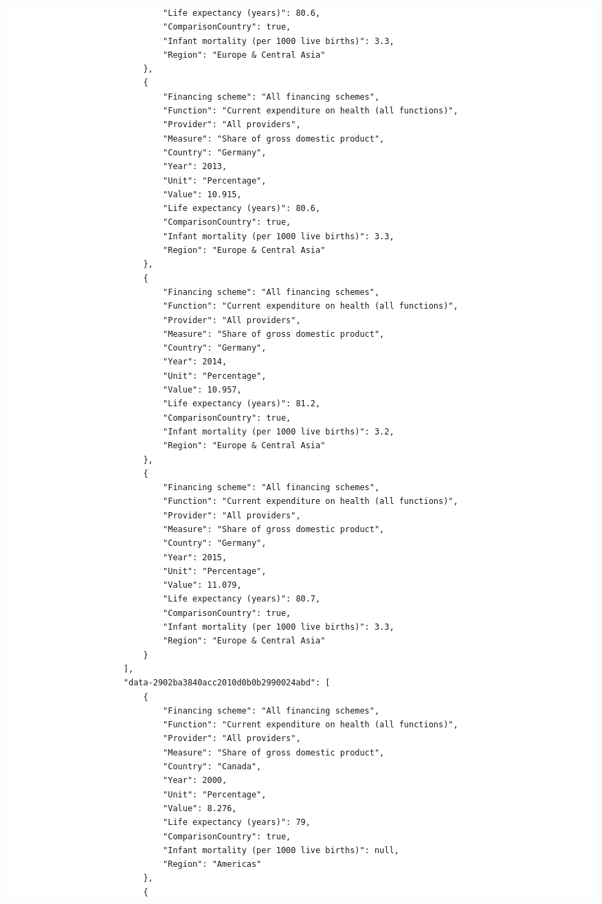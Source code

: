                                     "Life expectancy (years)": 80.6,
                                    "ComparisonCountry": true,
                                    "Infant mortality (per 1000 live births)": 3.3,
                                    "Region": "Europe & Central Asia"
                                },
                                {
                                    "Financing scheme": "All financing schemes",
                                    "Function": "Current expenditure on health (all functions)",
                                    "Provider": "All providers",
                                    "Measure": "Share of gross domestic product",
                                    "Country": "Germany",
                                    "Year": 2013,
                                    "Unit": "Percentage",
                                    "Value": 10.915,
                                    "Life expectancy (years)": 80.6,
                                    "ComparisonCountry": true,
                                    "Infant mortality (per 1000 live births)": 3.3,
                                    "Region": "Europe & Central Asia"
                                },
                                {
                                    "Financing scheme": "All financing schemes",
                                    "Function": "Current expenditure on health (all functions)",
                                    "Provider": "All providers",
                                    "Measure": "Share of gross domestic product",
                                    "Country": "Germany",
                                    "Year": 2014,
                                    "Unit": "Percentage",
                                    "Value": 10.957,
                                    "Life expectancy (years)": 81.2,
                                    "ComparisonCountry": true,
                                    "Infant mortality (per 1000 live births)": 3.2,
                                    "Region": "Europe & Central Asia"
                                },
                                {
                                    "Financing scheme": "All financing schemes",
                                    "Function": "Current expenditure on health (all functions)",
                                    "Provider": "All providers",
                                    "Measure": "Share of gross domestic product",
                                    "Country": "Germany",
                                    "Year": 2015,
                                    "Unit": "Percentage",
                                    "Value": 11.079,
                                    "Life expectancy (years)": 80.7,
                                    "ComparisonCountry": true,
                                    "Infant mortality (per 1000 live births)": 3.3,
                                    "Region": "Europe & Central Asia"
                                }
                            ],
                            "data-2902ba3840acc2010d0b0b2990024abd": [
                                {
                                    "Financing scheme": "All financing schemes",
                                    "Function": "Current expenditure on health (all functions)",
                                    "Provider": "All providers",
                                    "Measure": "Share of gross domestic product",
                                    "Country": "Canada",
                                    "Year": 2000,
                                    "Unit": "Percentage",
                                    "Value": 8.276,
                                    "Life expectancy (years)": 79,
                                    "ComparisonCountry": true,
                                    "Infant mortality (per 1000 live births)": null,
                                    "Region": "Americas"
                                },
                                {